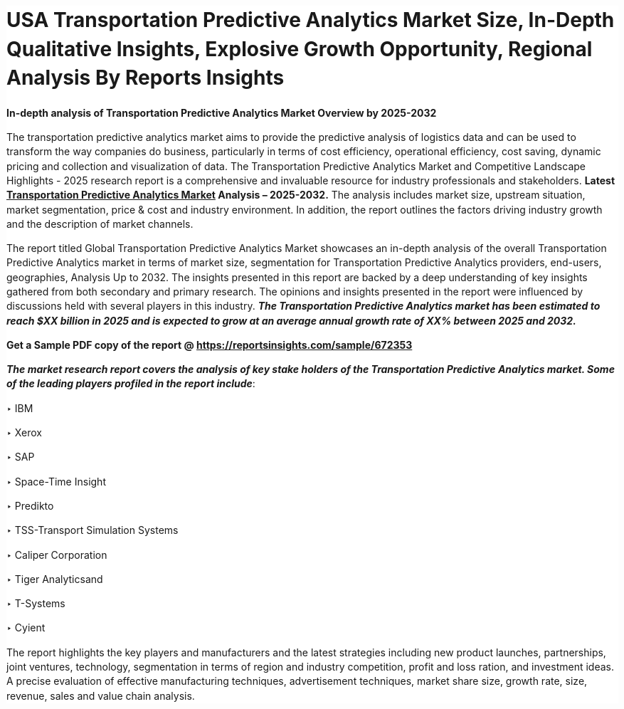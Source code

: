 # USA Transportation Predictive Analytics Market Size, In-Depth Qualitative Insights, Explosive Growth Opportunity, Regional Analysis By Reports Insights

<strong>In-depth analysis of Transportation Predictive Analytics Market Overview by 2025-2032</strong></p>

The transportation predictive analytics market aims to provide the predictive analysis of logistics data and can be used to transform the way companies do business, particularly in terms of cost efficiency, operational efficiency, cost saving, dynamic pricing and collection and visualization of data. The Transportation Predictive Analytics Market and Competitive Landscape Highlights - 2025 research report is a comprehensive and invaluable resource for industry professionals and stakeholders. <strong>Latest <a href=https://www.reportsinsights.com/sample/672353>Transportation Predictive Analytics Market</a> Analysis – 2025-2032.</strong>  The analysis includes market size, upstream situation, market segmentation, price & cost and industry environment. In addition, the report outlines the factors driving industry growth and the description of market channels.

The report titled Global Transportation Predictive Analytics Market showcases an in-depth analysis of the overall Transportation Predictive Analytics market in terms of market size, segmentation for Transportation Predictive Analytics providers, end-users, geographies, Analysis Up to 2032. The insights presented in this report are backed by a deep understanding of key insights gathered from both secondary and primary research. The opinions and insights presented in the report were influenced by discussions held with several players in this industry. <strong><em>The Transportation Predictive Analytics market has been estimated to reach $XX billion in 2025 and is expected to grow at an average annual growth rate of XX% between 2025 and 2032.</em></strong>

<strong>Get a Sample PDF copy of the report @ <a href=https://reportsinsights.com/sample/672353>https://reportsinsights.com/sample/672353</a></strong>

<strong><em>The market research report covers the analysis of key stake holders of the Transportation Predictive Analytics market. Some of the leading players profiled in the report include</em></strong>: 

‣ IBM

‣ Xerox

‣ SAP

‣ Space-Time Insight

‣ Predikto

‣ TSS-Transport Simulation Systems

‣ Caliper Corporation

‣ Tiger Analyticsand

‣ T-Systems

‣ Cyient

The report highlights the key players and manufacturers and the latest strategies including new product launches, partnerships, joint ventures, technology, segmentation in terms of region and industry competition, profit and loss ration, and investment ideas. A precise evaluation of effective manufacturing techniques, advertisement techniques, market share size, growth rate, size, revenue, sales and value chain analysis.
